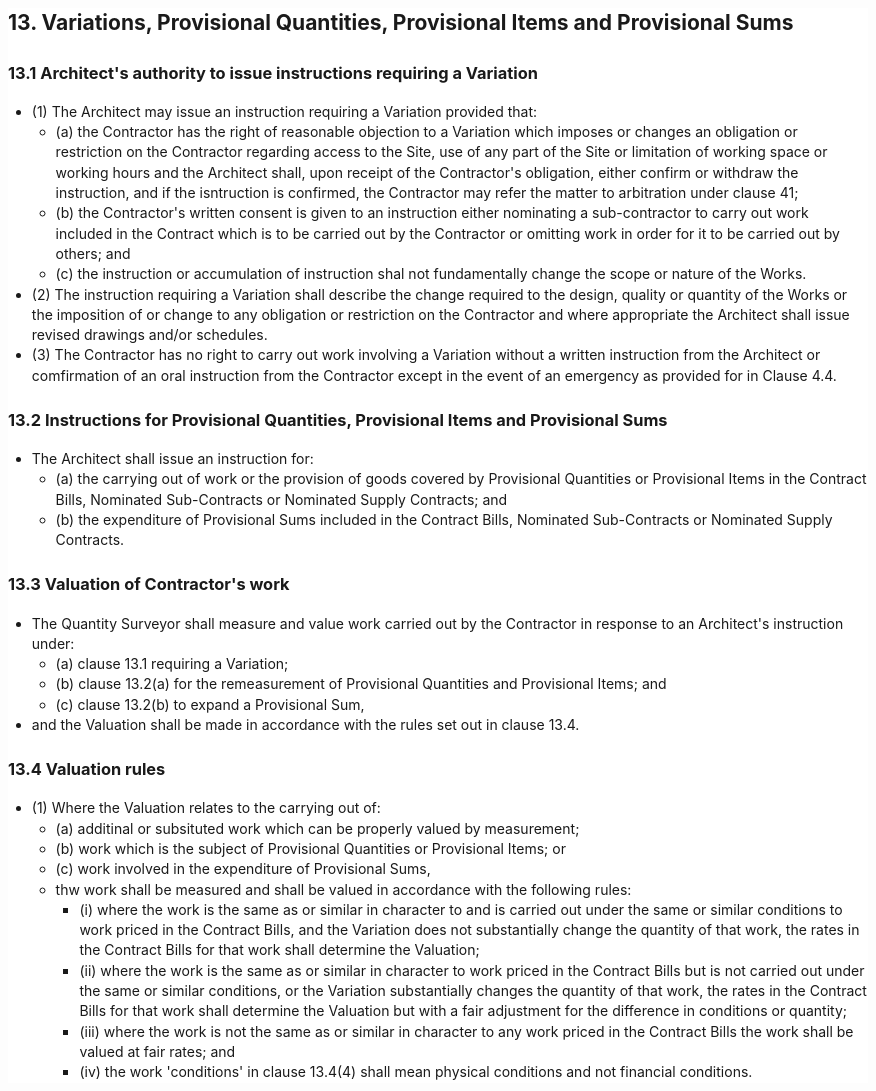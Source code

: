 ## 13. Variations, Provisional Quantities, Provisional Items and Provisional Sums

### 13.1 Architect's authority to issue instructions requiring a Variation

- (1) The Architect may issue an instruction requiring a Variation provided that:
    - (a) the Contractor has the right of reasonable objection to a Variation which imposes or changes an obligation or restriction on the Contractor regarding access to the Site, use of any part of the Site or limitation of working space or working hours and the Architect shall, upon receipt of the Contractor's obligation, either confirm or withdraw the instruction, and if the isntruction is confirmed, the Contractor may refer the matter to arbitration under clause 41;
    - (b) the Contractor's written consent is given to an instruction either nominating a sub-contractor to carry out work included in the Contract which is to be carried out by the Contractor or omitting work in order for it to be carried out by others; and
    - (c) the instruction or accumulation of instruction shal not fundamentally change the scope or nature of the Works.
- (2) The instruction requiring a Variation shall describe the change required to the design, quality or quantity of the Works or the imposition of or change to any obligation or restriction on the Contractor and where appropriate the Architect shall issue revised drawings and/or schedules.
- (3) The Contractor has no right to carry out work involving a Variation without a written instruction from the Architect or comfirmation of an oral instruction from the Contractor except in the event of an emergency as provided for in Clause 4.4.

### 13.2 Instructions for Provisional Quantities, Provisional Items and Provisional Sums

- The Architect shall issue an instruction for:
    - (a) the carrying out of work or the provision of goods covered by Provisional Quantities or Provisional Items in the Contract Bills, Nominated Sub-Contracts or Nominated Supply Contracts; and
    - (b) the expenditure of Provisional Sums included in the Contract Bills, Nominated Sub-Contracts or Nominated Supply Contracts.

### 13.3 Valuation of Contractor's work

- The Quantity Surveyor shall measure and value work carried out by the Contractor in response to an Architect's instruction under:
    - (a) clause 13.1 requiring a Variation;
    - (b) clause 13.2(a) for the remeasurement of Provisional Quantities and Provisional Items; and
    - (c) clause 13.2(b) to expand a Provisional Sum,
- and the Valuation shall be made in accordance with the rules set out in clause 13.4.

### 13.4 Valuation rules

- (1) Where the Valuation relates to the carrying out of:
    - (a) additinal or subsituted work which can be properly valued by measurement;
    - (b) work which is the subject of Provisional Quantities or Provisional Items; or
    - (c) work involved in the expenditure of Provisional Sums,
    - thw work shall be measured and shall be valued in accordance with the following rules:
        - (i) where the work is the same as or similar in character to and is carried out under the same or similar conditions to work priced in the Contract Bills, and the Variation does not substantially change the quantity of that work, the rates in the Contract Bills for that work shall determine the Valuation;
        - (ii) where the work is the same as or similar in character to work priced in the Contract Bills but is not carried out under the same or similar conditions, or the Variation substantially changes the quantity of that work, the rates in the Contract Bills for that work shall determine the Valuation but with a fair adjustment for the difference in conditions or quantity;
        - (iii) where the work is not the same as or similar in character to any work priced in the Contract Bills the work shall be valued at fair rates; and
        - (iv) the work 'conditions' in clause 13.4(4) shall mean physical conditions and not financial conditions.